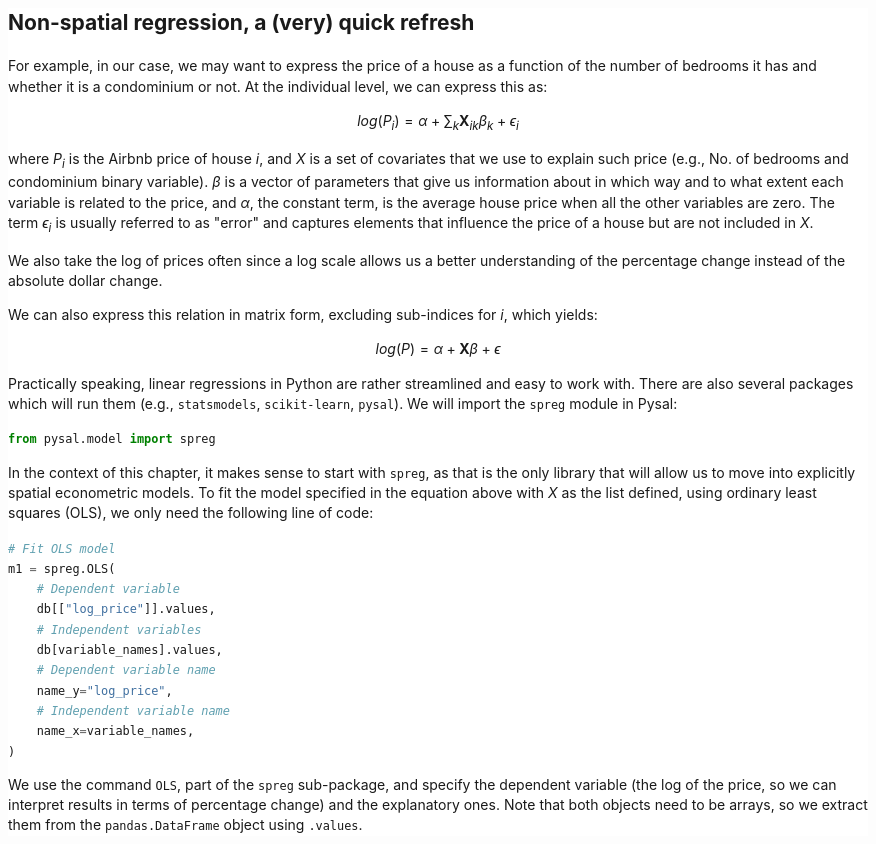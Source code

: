 ## Non-spatial regression, a (very) quick refresh
For example, in our case, we may want to express the price of a house as a function of the number of bedrooms it has and whether it is a condominium or not. At the individual level, we can express this as:

$$
log(P_i) = \alpha + \sum_k \mathbf{X}_{ik}\beta_k  + \epsilon_i
$$

where $P_i$ is the Airbnb price of house $i$, and $X$ is a set of covariates that we use to explain such price (e.g., No. of bedrooms and condominium binary variable). $\beta$ is a vector of parameters that give us information about in which way and to what extent each variable is related to the price, and $\alpha$, the constant term, is the average house price when all the other variables are zero. The term $\epsilon_i$ is usually referred to as "error" and captures elements that influence the price of a house but are not included in $X$.

We also take the log of prices often since a log scale allows us a better understanding of the percentage change instead of the absolute dollar change.  

We can also express this relation in matrix form, excluding sub-indices for $i$, which yields:

$$
log(P) = \alpha + \mathbf{X}\beta + \epsilon
$$

Practically speaking, linear regressions in Python are rather streamlined and easy to work with. There are also several packages which will run them (e.g., `statsmodels`, `scikit-learn`, `pysal`). We will import the `spreg` module in Pysal:

```python
from pysal.model import spreg
```


In the context of this chapter, it makes sense to start with `spreg`, as that is the only library that will allow us to move into explicitly spatial econometric models. To fit the model specified in the equation above with $X$ as the list defined, using ordinary least squares (OLS), we only need the following line of code:

```python
# Fit OLS model
m1 = spreg.OLS(
    # Dependent variable
    db[["log_price"]].values,
    # Independent variables
    db[variable_names].values,
    # Dependent variable name
    name_y="log_price",
    # Independent variable name
    name_x=variable_names,
)
```

We use the command `OLS`, part of the `spreg` sub-package, and specify the dependent variable (the log of the price, so we can interpret results in terms of percentage change) and the explanatory ones. Note that both objects need to be arrays, so we extract them from the `pandas.DataFrame` object using `.values`.
